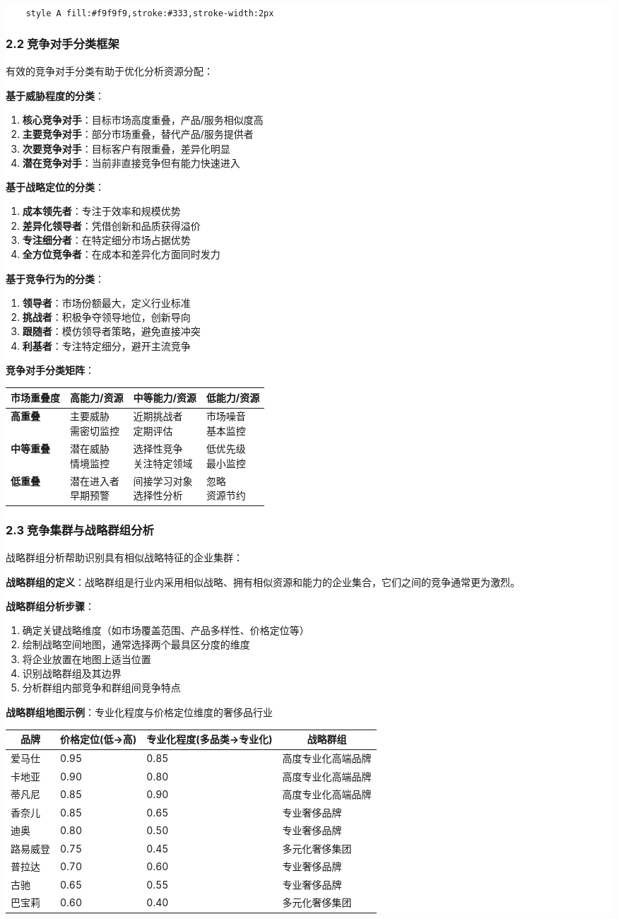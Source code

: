 ```mermaid
    style A fill:#f9f9f9,stroke:#333,stroke-width:2px
```

### 2.2 竞争对手分类框架

有效的竞争对手分类有助于优化分析资源分配：

**基于威胁程度的分类**：
1. **核心竞争对手**：目标市场高度重叠，产品/服务相似度高
2. **主要竞争对手**：部分市场重叠，替代产品/服务提供者
3. **次要竞争对手**：目标客户有限重叠，差异化明显
4. **潜在竞争对手**：当前非直接竞争但有能力快速进入

**基于战略定位的分类**：
1. **成本领先者**：专注于效率和规模优势
2. **差异化领导者**：凭借创新和品质获得溢价
3. **专注细分者**：在特定细分市场占据优势
4. **全方位竞争者**：在成本和差异化方面同时发力

**基于竞争行为的分类**：
1. **领导者**：市场份额最大，定义行业标准
2. **挑战者**：积极争夺领导地位，创新导向
3. **跟随者**：模仿领导者策略，避免直接冲突
4. **利基者**：专注特定细分，避开主流竞争

**竞争对手分类矩阵**：

| 市场重叠度 | 高能力/资源 | 中等能力/资源 | 低能力/资源 |
|-----------|------------|--------------|------------|
| **高重叠** | 主要威胁<br>需密切监控 | 近期挑战者<br>定期评估 | 市场噪音<br>基本监控 |
| **中等重叠** | 潜在威胁<br>情境监控 | 选择性竞争<br>关注特定领域 | 低优先级<br>最小监控 |
| **低重叠** | 潜在进入者<br>早期预警 | 间接学习对象<br>选择性分析 | 忽略<br>资源节约 |

### 2.3 竞争集群与战略群组分析

战略群组分析帮助识别具有相似战略特征的企业集群：

**战略群组的定义**：战略群组是行业内采用相似战略、拥有相似资源和能力的企业集合，它们之间的竞争通常更为激烈。

**战略群组分析步骤**：
1. 确定关键战略维度（如市场覆盖范围、产品多样性、价格定位等）
2. 绘制战略空间地图，通常选择两个最具区分度的维度
3. 将企业放置在地图上适当位置
4. 识别战略群组及其边界
5. 分析群组内部竞争和群组间竞争特点

**战略群组地图示例**：专业化程度与价格定位维度的奢侈品行业

| 品牌 | 价格定位(低→高) | 专业化程度(多品类→专业化) | 战略群组 |
|------|--------------|------------------|--------|
| 爱马仕 | 0.95 | 0.85 | 高度专业化高端品牌 |
| 卡地亚 | 0.90 | 0.80 | 高度专业化高端品牌 |
| 蒂凡尼 | 0.85 | 0.90 | 高度专业化高端品牌 |
| 香奈儿 | 0.85 | 0.65 | 专业奢侈品牌 |
| 迪奥 | 0.80 | 0.50 | 专业奢侈品牌 |
| 路易威登 | 0.75 | 0.45 | 多元化奢侈集团 |
| 普拉达 | 0.70 | 0.60 | 专业奢侈品牌 |
| 古驰 | 0.65 | 0.55 | 专业奢侈品牌 |
| 巴宝莉 | 0.60 | 0.40 | 多元化奢侈集团 |